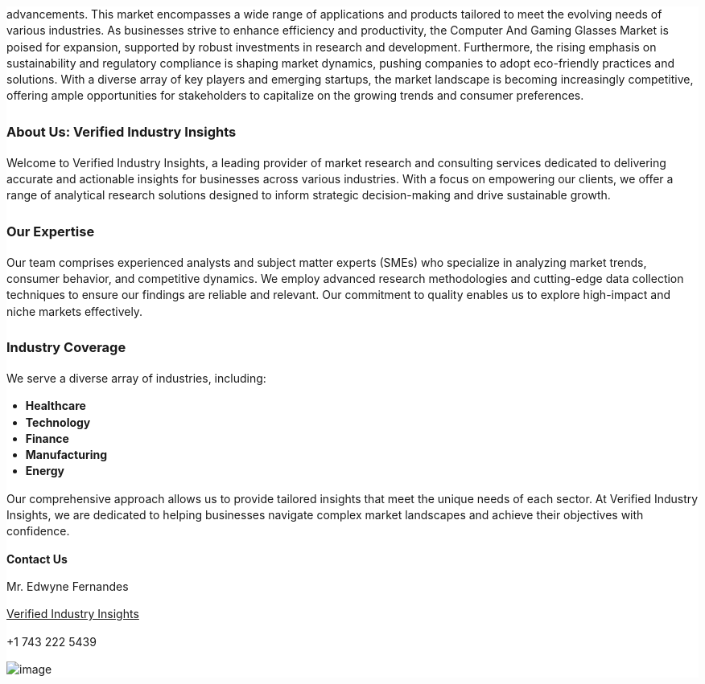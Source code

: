 advancements. This market encompasses a wide range of applications and products tailored to meet the evolving needs of various industries. As businesses strive to enhance efficiency and productivity, the Computer And Gaming Glasses Market is poised for expansion, supported by robust investments in research and development. Furthermore, the rising emphasis on sustainability and regulatory compliance is shaping market dynamics, pushing companies to adopt eco-friendly practices and solutions. With a diverse array of key players and emerging startups, the market landscape is becoming increasingly competitive, offering ample opportunities for stakeholders to capitalize on the growing trends and consumer preferences.</p><h3>About Us: Verified Industry Insights</h3><p>Welcome to Verified Industry Insights, a leading provider of market research and consulting services dedicated to delivering accurate and actionable insights for businesses across various industries. With a focus on empowering our clients, we offer a range of analytical research solutions designed to inform strategic decision-making and drive sustainable growth.</p><h3>Our Expertise</h3><p>Our team comprises experienced analysts and subject matter experts (SMEs) who specialize in analyzing market trends, consumer behavior, and competitive dynamics. We employ advanced research methodologies and cutting-edge data collection techniques to ensure our findings are reliable and relevant. Our commitment to quality enables us to explore high-impact and niche markets effectively.</p><h3>Industry Coverage</h3><p>We serve a diverse array of industries, including:</p><ul><li><strong>Healthcare</strong></li><li><strong>Technology</strong></li><li><strong>Finance</strong></li><li><strong>Manufacturing</strong></li><li><strong>Energy</strong></li></ul><p>Our comprehensive approach allows us to provide tailored insights that meet the unique needs of each sector. At Verified Industry Insights, we are dedicated to helping businesses navigate complex market landscapes and achieve their objectives with confidence.</p><p><strong>Contact Us</strong></p><p>Mr. Edwyne Fernandes</p><p><a href="https://www.verifiedindustryinsights.com/">Verified Industry Insights</a></p><p>+1 743 222 5439</p>
![image](https://github.com/user-attachments/assets/317f6a74-e8b2-4a54-9a5b-4dd3f3b0d43a)
